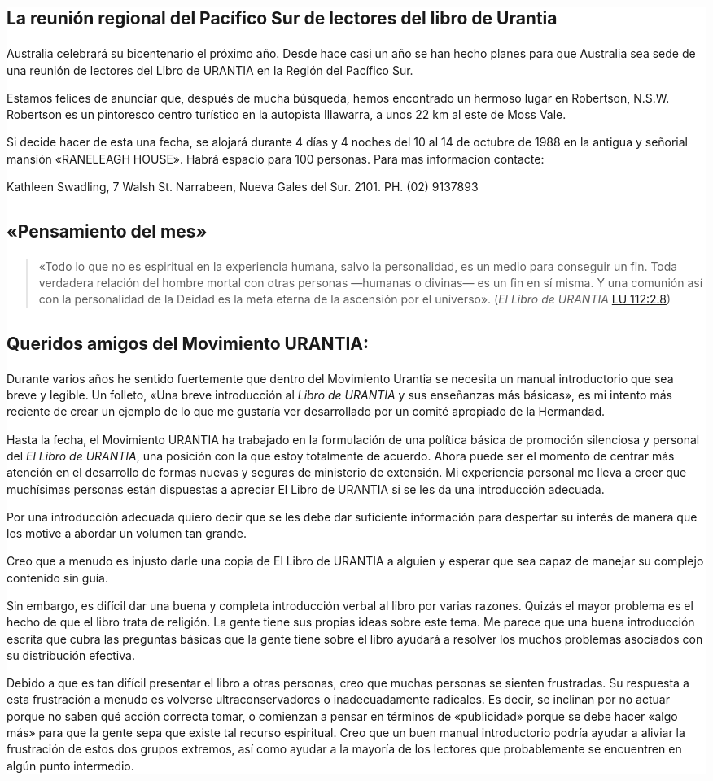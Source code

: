 ## La reunión regional del Pacífico Sur de lectores del libro de Urantia

Australia celebrará su bicentenario el próximo año. Desde hace casi un año se han hecho planes para que Australia sea sede de una reunión de lectores del Libro de URANTIA en la Región del Pacífico Sur.

Estamos felices de anunciar que, después de mucha búsqueda, hemos encontrado un hermoso lugar en Robertson, N.S.W. Robertson es un pintoresco centro turístico en la autopista Illawarra, a unos 22 km al este de Moss Vale.

Si decide hacer de esta una fecha, se alojará durante 4 días y 4 noches del 10 al 14 de octubre de 1988 en la antigua y señorial mansión «RANELEAGH HOUSE». Habrá espacio para 100 personas. Para mas informacion contacte:

Kathleen Swadling, 7 Walsh St. Narrabeen, Nueva Gales del Sur. 2101. PH. (02) 9137893

## «Pensamiento del mes»

> «Todo lo que no es espiritual en la experiencia humana, salvo la personalidad, es un medio para conseguir un fin. Toda verdadera relación del hombre mortal con otras personas —humanas o divinas— es un fin en sí misma. Y una comunión así con la personalidad de la Deidad es la meta eterna de la ascensión por el universo». (_El Libro de URANTIA_ <a id="a52_347"></a>[LU 112:2.8](/es/The_Urantia_Book/112#p2_8))

## Queridos amigos del Movimiento URANTIA:

Durante varios años he sentido fuertemente que dentro del Movimiento Urantia se necesita un manual introductorio que sea breve y legible. Un folleto, «Una breve introducción al _Libro de URANTIA_ y sus enseñanzas más básicas», es mi intento más reciente de crear un ejemplo de lo que me gustaría ver desarrollado por un comité apropiado de la Hermandad.

Hasta la fecha, el Movimiento URANTIA ha trabajado en la formulación de una política básica de promoción silenciosa y personal del _El Libro de URANTIA_, una posición con la que estoy totalmente de acuerdo. Ahora puede ser el momento de centrar más atención en el desarrollo de formas nuevas y seguras de ministerio de extensión. Mi experiencia personal me lleva a creer que muchísimas personas están dispuestas a apreciar El Libro de URANTIA si se les da una introducción adecuada.

Por una introducción adecuada quiero decir que se les debe dar suficiente información para despertar su interés de manera que los motive a abordar un volumen tan grande.

Creo que a menudo es injusto darle una copia de El Libro de URANTIA a alguien y esperar que sea capaz de manejar su complejo contenido sin guía.

Sin embargo, es difícil dar una buena y completa introducción verbal al libro por varias razones. Quizás el mayor problema es el hecho de que el libro trata de religión. La gente tiene sus propias ideas sobre este tema. Me parece que una buena introducción escrita que cubra las preguntas básicas que la gente tiene sobre el libro ayudará a resolver los muchos problemas asociados con su distribución efectiva.

Debido a que es tan difícil presentar el libro a otras personas, creo que muchas personas se sienten frustradas. Su respuesta a esta frustración a menudo es volverse ultraconservadores o inadecuadamente radicales. Es decir, se inclinan por no actuar porque no saben qué acción correcta tomar, o comienzan a pensar en términos de «publicidad» porque se debe hacer «algo más» para que la gente sepa que existe tal recurso espiritual. Creo que un buen manual introductorio podría ayudar a aliviar la frustración de estos dos grupos extremos, así como ayudar a la mayoría de los lectores que probablemente se encuentren en algún punto intermedio.
